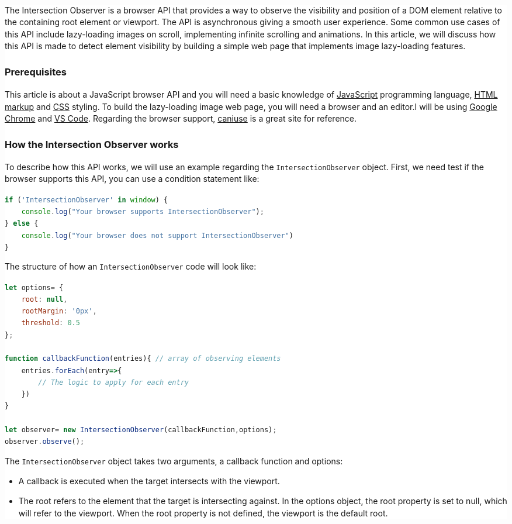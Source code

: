 
The Intersection Observer is a browser API that provides a way to observe the visibility and position of a DOM element relative to the containing root element or viewport. The API is asynchronous giving a smooth user experience. Some common use cases of this API include lazy-loading images on scroll, implementing infinite scrolling and animations.
In this article, we will discuss how this API is made to detect element visibility by building a simple web page that implements image lazy-loading features.

### Prerequisites
This article is about a JavaScript browser API and you will need a basic knowledge of [JavaScript](https://www.w3schools.com/js/DEFAULT.asp) programming language, [HTML markup](https://www.w3schools.com/html/html_intro.asp) and [CSS](https://www.w3schools.com/css/) styling.
To build the lazy-loading image web page, you will need a browser and an editor.I will be using [Google Chrome](https://www.google.com/chrome/) and [VS Code](https://code.visualstudio.com/download). Regarding the browser support, [caniuse](https://caniuse.com/intersectionobserver) is a great site for reference.

### How the Intersection Observer works
To describe how this API works, we will use an example regarding the `IntersectionObserver` object.
First, we need test if the browser supports this API, you can use a condition statement like:

```javascript
if ('IntersectionObserver' in window) {
    console.log("Your browser supports IntersectionObserver");
} else {
    console.log("Your browser does not support IntersectionObserver")
}
```
The structure of how an `IntersectionObserver` code will look like:

```javascript
let options= {
    root: null,
    rootMargin: '0px',
    threshold: 0.5
};

function callbackFunction(entries){ // array of observing elements
    entries.forEach(entry=>{
        // The logic to apply for each entry
    })
}

let observer= new IntersectionObserver(callbackFunction,options);
observer.observe();
```

The `IntersectionObserver` object takes two arguments, a callback function and options:
- A callback is executed when the target intersects with the viewport.
  
- The root refers to the element that the target is intersecting against. In the options object, the root property is set to null, which will refer to the viewport. When the root property is not defined, the viewport is the default root.
  